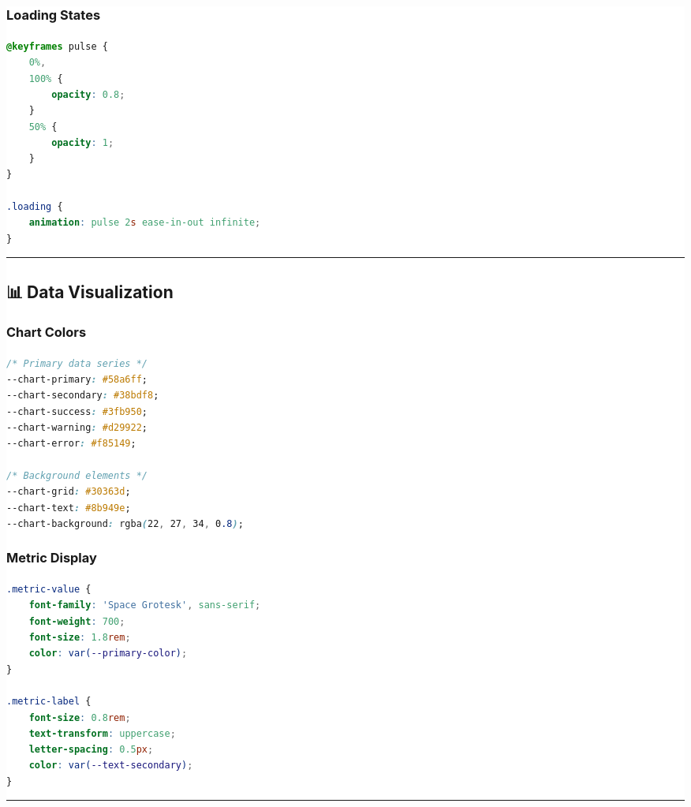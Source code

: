 ### Loading States

```css
@keyframes pulse {
    0%,
    100% {
        opacity: 0.8;
    }
    50% {
        opacity: 1;
    }
}

.loading {
    animation: pulse 2s ease-in-out infinite;
}
```

---

## 📊 Data Visualization

### Chart Colors

```css
/* Primary data series */
--chart-primary: #58a6ff;
--chart-secondary: #38bdf8;
--chart-success: #3fb950;
--chart-warning: #d29922;
--chart-error: #f85149;

/* Background elements */
--chart-grid: #30363d;
--chart-text: #8b949e;
--chart-background: rgba(22, 27, 34, 0.8);
```

### Metric Display

```css
.metric-value {
    font-family: 'Space Grotesk', sans-serif;
    font-weight: 700;
    font-size: 1.8rem;
    color: var(--primary-color);
}

.metric-label {
    font-size: 0.8rem;
    text-transform: uppercase;
    letter-spacing: 0.5px;
    color: var(--text-secondary);
}
```

---